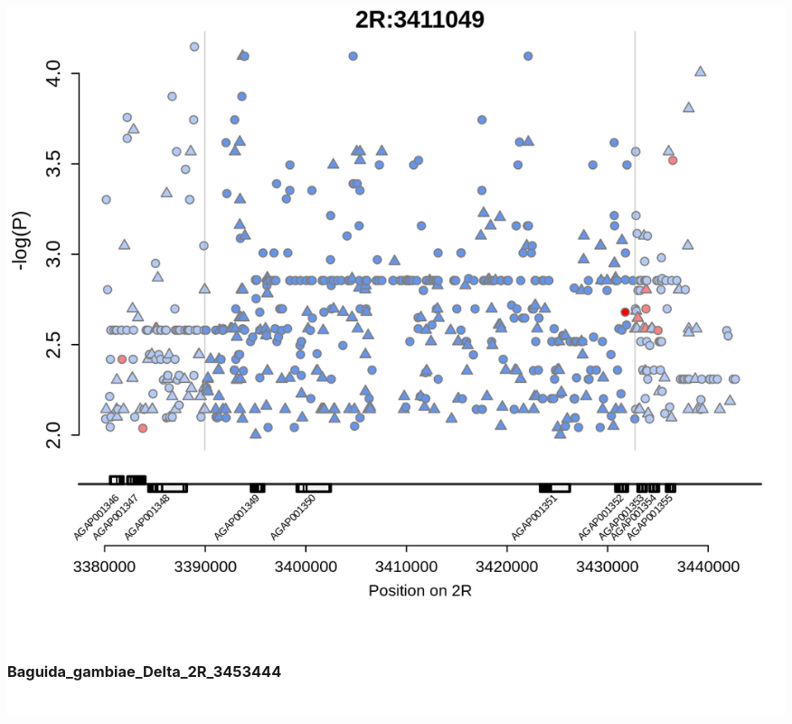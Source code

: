 ![Baguida_gambiae_Delta_2R:3411049_overview](../../focal_gwas/PBS/Baguida_gambiae_Delta/2R_3411049.png)

&nbsp;

### Baguida_gambiae_Delta_2R_3453444

&nbsp;
